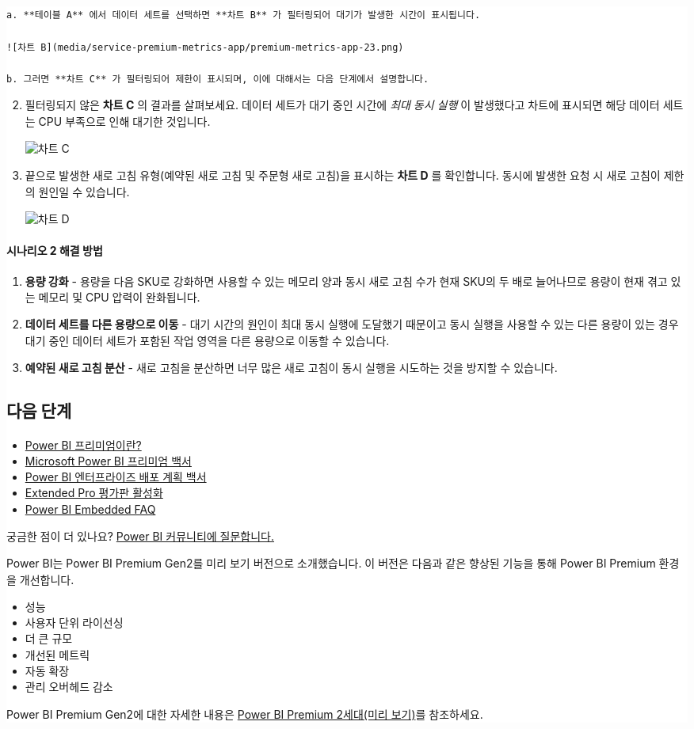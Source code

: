     a. **테이블 A** 에서 데이터 세트를 선택하면 **차트 B** 가 필터링되어 대기가 발생한 시간이 표시됩니다.

    ![차트 B](media/service-premium-metrics-app/premium-metrics-app-23.png)

    b. 그러면 **차트 C** 가 필터링되어 제한이 표시되며, 이에 대해서는 다음 단계에서 설명합니다. 

2. 필터링되지 않은 **차트 C** 의 결과를 살펴보세요. 데이터 세트가 대기 중인 시간에 *최대 동시 실행* 이 발생했다고 차트에 표시되면 해당 데이터 세트는 CPU 부족으로 인해 대기한 것입니다.

    ![차트 C](media/service-premium-metrics-app/premium-metrics-app-24.png)

3. 끝으로 발생한 새로 고침 유형(예약된 새로 고침 및 주문형 새로 고침)을 표시하는 **차트 D** 를 확인합니다. 동시에 발생한 요청 시 새로 고침이 제한의 원인일 수 있습니다.

    ![차트 D](media/service-premium-metrics-app/premium-metrics-app-25.png)


#### <a name="remedies-for-scenario-two"></a>시나리오 2 해결 방법

1. **용량 강화** - 용량을 다음 SKU로 강화하면 사용할 수 있는 메모리 양과 동시 새로 고침 수가 현재 SKU의 두 배로 늘어나므로 용량이 현재 겪고 있는 메모리 및 CPU 압력이 완화됩니다.

2. **데이터 세트를 다른 용량으로 이동** - 대기 시간의 원인이 최대 동시 실행에 도달했기 때문이고 동시 실행을 사용할 수 있는 다른 용량이 있는 경우 대기 중인 데이터 세트가 포함된 작업 영역을 다른 용량으로 이동할 수 있습니다.

3. **예약된 새로 고침 분산** - 새로 고침을 분산하면 너무 많은 새로 고침이 동시 실행을 시도하는 것을 방지할 수 있습니다.



## <a name="next-steps"></a>다음 단계

* [Power BI 프리미엄이란?](service-premium-what-is.md)
* [Microsoft Power BI 프리미엄 백서](https://aka.ms/pbipremiumwhitepaper)
* [Power BI 엔터프라이즈 배포 계획 백서](https://aka.ms/pbienterprisedeploy)
* [Extended Pro 평가판 활성화](../fundamentals/service-self-service-signup-for-power-bi.md)
* [Power BI Embedded FAQ](../developer/embedded/embedded-faq.md)

궁금한 점이 더 있나요? [Power BI 커뮤니티에 질문합니다.](https://community.powerbi.com/)

Power BI는 Power BI Premium Gen2를 미리 보기 버전으로 소개했습니다. 이 버전은 다음과 같은 향상된 기능을 통해 Power BI Premium 환경을 개선합니다.
* 성능
* 사용자 단위 라이선싱
* 더 큰 규모
* 개선된 메트릭
* 자동 확장
* 관리 오버헤드 감소

Power BI Premium Gen2에 대한 자세한 내용은 [Power BI Premium 2세대(미리 보기)](service-premium-what-is.md#power-bi-premium-generation-2-preview)를 참조하세요.